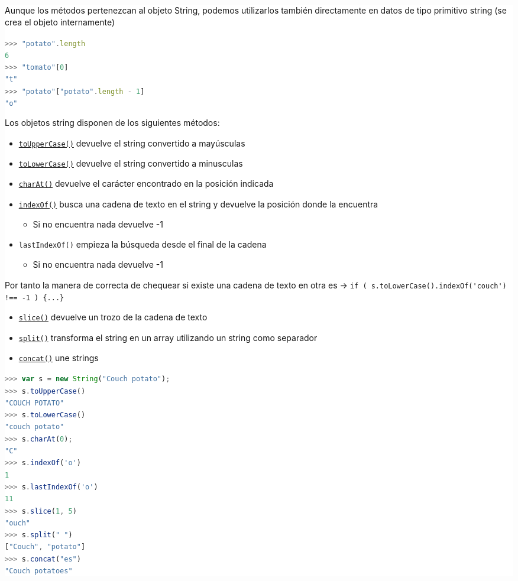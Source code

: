Aunque los métodos pertenezcan al objeto String, podemos utilizarlos también directamente en datos de tipo primitivo string (se crea el objeto internamente)

```javascript
>>> "potato".length 
6
>>> "tomato"[0] 
"t"
>>> "potato"["potato".length - 1] 
"o"
```

Los objetos string disponen de los siguientes métodos:

- [`toUpperCase()`](https://developer.mozilla.org/en/JavaScript/Reference/Global_Objects/String/toUpperCase)  devuelve el string convertido a mayúsculas

- [`toLowerCase()`](https://developer.mozilla.org/en/JavaScript/Reference/Global_Objects/String/toLowerCase)  devuelve el string convertido a minusculas

- [`charAt()`](https://developer.mozilla.org/en/JavaScript/Reference/Global_Objects/String/charAt)  devuelve el carácter encontrado en la posición indicada

- [`indexOf()`](https://developer.mozilla.org/en/JavaScript/Reference/Global_Objects/String/indexOf) busca una cadena de texto en el string y devuelve la posición donde la encuentra
    - Si no encuentra nada devuelve -1 

- `lastIndexOf()` empieza la búsqueda desde el final de la cadena
    - Si no encuentra nada devuelve -1 
    
Por tanto la manera de correcta de chequear si existe una cadena de texto en otra es →  `if ( s.toLowerCase().indexOf('couch') !== -1 ) {...}`

- [`slice()`](https://developer.mozilla.org/en/JavaScript/Reference/Global_Objects/String/slice) devuelve un trozo de la cadena de texto 

- [`split()`](https://developer.mozilla.org/en/JavaScript/Reference/Global_Objects/String/split) transforma el string en un array utilizando un string como separador 

- [`concat()`](https://developer.mozilla.org/en/JavaScript/Reference/Global_Objects/String/concat) une strings

```javascript
>>> var s = new String("Couch potato");
>>> s.toUpperCase() 
"COUCH POTATO"
>>> s.toLowerCase() 
"couch potato"
>>> s.charAt(0); 
"C"
>>> s.indexOf('o') 
1
>>> s.lastIndexOf('o') 
11
>>> s.slice(1, 5) 
"ouch"
>>> s.split(" ") 
["Couch", "potato"]
>>> s.concat("es") 
"Couch potatoes"
```